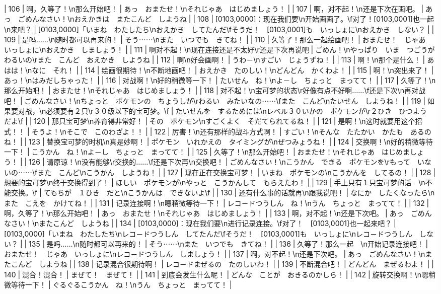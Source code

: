 | 106 | 啊，久等了！\n那么开始吧！ | あっ　おまたせ！\nそれじゃあ　はじめましょう！ |
| 107 | 啊，对不起！\n还是下次在画吧。 | あっ　ごめんなさい！\nおえかきは　またこんど　しようね |
| 108 | [0103,0000]：现在我们要\n开始画画了。\f对了！[0103,0001]也一起\n来吧？ | [0103,0000]「いまね　わたしたち\nおえかき　してたんだ\fそうだ！　[0103,0001]も　いっしょに\nおえかき　しない？ |
| 109 | 是吗……\n随时都可以再来的！ | そう⋯⋯\nまた　いつでも　きてね！ |
| 110 | 久等了！那么一起绘画吧！ | おまたせ！　じゃあ　いっしょに\nおえかき　しましょう！ |
| 111 | 啊对不起！\n现在连接还是不太好\r还是下次再说吧 | ごめん！\nやっぱり　いま　つごうがわるいの\rまた　こんど　おえかき　しようね |
| 112 | 啊\n好会画啊！ | うわ－\nすごい　じょうずね！ |
| 113 | 啊！\n那个是什么！ | あはは！\nなに　それ！ |
| 114 | 绘画很期待！\n不断地画吧！ | おえかき　たのしい！\nどんどん　かくわよ！ |
| 115 | 啊！\n突出来了！ | あっ！\nはみだしちゃった！ |
| 116 | 对战啊！\n好的稍微等一下！ | たいせん　ね！\nよ－し　ちょっと　まってて！ |
| 117 | 久等了！\n那么开始吧！ | おまたせ！\nそれじゃあ　はじめましょう！ |
| 118 | 对不起！\n宝可梦的状态\r好像有点不好啊……\f还是下次\n再对战吧！ | ごめんなさい！\nちょっと　ポケモンの　ちょうしが\rわるい　みたいなの⋯⋯\fまた　こんど\nたいせん　しようね！ |
| 119 | 如果要对战，\n必须要有２只\r３０级以下的宝可梦。\f | たいせんを　するためには\nレベル３０いかの　ポケモンが\r２ひき　ひつよう　だよ\f |
| 120 | 那只宝可梦\n养育得非常好！ | その　ポケモン\nすごくよく　そだてられてるね！ |
| 121 | 是啊！\n这时就要用这个招式！！ | そうよ！\nそこで　このわざよ！！ |
| 122 | 厉害！\n还有那样的战斗方式啊！ | すごい！\nそんな　たたかい　かたも　あるのね！ |
| 123 | 替换宝可梦的时机\n真是妙啊！ | ポケモン　いれかえの　タイミングが\nぜつみょうね！ |
| 124 | 交换啊！\n好的稍微等待一下！ | こうかん　ね！\nよ－し　ちょっと　まってて！ |
| 125 | 久等了！\n那么开始吧！ | おまたせ！\nそれじゃあ　はじめましょう！ |
| 126 | 请原谅！\n没有能够\r交换的……\f还是下次再\n交换吧！ | ごめんなさい！\nこうかん　できる　ポケモンを\rもって　いないの⋯⋯\fまた　こんど\nこうかん　しようね！ |
| 127 | 现在正在交换宝可梦！ | いまね　ポケモンの\nこうかんを　してるの！ |
| 128 | 想要的宝可梦\n终于交换得到了！ | ほしい　ポケモンが\nやっと　こうかんして　もらえたわ！ |
| 129 | 手上只有１只宝可梦的话　\n不能交换。\f | てもちが　１ひき　だと\nこうかんは　できないよ\f |
| 130 | 还有什么事的话就再\n跟我说吧！ | なにか　したくなったら\nまた　こえを　かけてね！ |
| 131 | 记录连接啊！\n嗯稍微等待一下！ | レコ－ドつうしん　ね！\nうん　ちょっと　まってて！ |
| 132 | 啊，久等了！\n那么开始吧！ | あっ　おまたせ！\nそれじゃあ　はじめましょう！ |
| 133 | 啊，对不起！\n还是下次吧。 | あっ　ごめんなさい！\nまたこんど　しようね |
| 134 | [0103,0000]：现在我们要\n进行记录连接。\f对了！　[0103,0001]也一起来吧？ | [0103,0000]「いまね　わたしたち\nレコ－ドつうしん　してたんだ\fそうだ！　[0103,0001]も　いっしょに\nレコ－ドつうしん　しない？ |
| 135 | 是吗……\n随时都可以再来的！ | そう⋯⋯\nまた　いつでも　きてね！ |
| 136 | 久等了！那么一起　\n开始记录连接吧！ | おまたせ！　じゃあ　いっしょに\nレコ－ドつうしん　しましょう！ |
| 137 | 啊，对不起！\n还是下次吧。 | あっ　ごめんなさい！\nまたこんど　しようね |
| 138 | 记录混合很期待啊！ | レコ－ドまぜるの　たのしいわ！ |
| 139 | 不断混合吧！ | どんどん　まぜるわよ！ |
| 140 | 混合！混合！ | まぜて！　まぜて！ |
| 141 | 到底会发生什么呢！ | どんな　ことが　おきるのかしら！ |
| 142 | 旋转交换啊！\n嗯稍微等待一下！ | ぐるぐるこうかん　ね！\nうん　ちょっと　まってて！ |